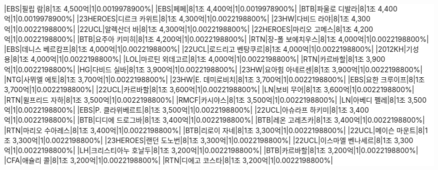 |EBS|필립 람|8|1조 4,500억|1|0.0019978900%|
|EBS|페페|8|1조 4,400억|1|0.0019978900%|
|BTB|파울로 디발라|8|1조 4,400억|1|0.0019978900%|
|23HEROES|디르크 카위트|8|1조 4,300억|1|0.0022198800%|
|23HW|다비드 라야|8|1조 4,300억|1|0.0022198800%|
|22UCL|알렉산더 바|8|1조 4,300억|1|0.0022198800%|
|22HEROES|마리오 고메스|8|1조 4,200억|1|0.0022198800%|
|BTB|요주아 키미히|8|1조 4,200억|1|0.0022198800%|
|RTN|장-폴 보에치우스|8|1조 4,000억|1|0.0022198800%|
|EBS|데니스 베르캄프|8|1조 4,000억|1|0.0022198800%|
|22UCL|로드리고 벤탕쿠르|8|1조 4,000억|1|0.0022198800%|
|2012KH|기성용|8|1조 4,000억|1|0.0022198800%|
|LOL|마르틴 외데고르|8|1조 4,000억|1|0.0022198800%|
|RTN|카르바할|8|1조 3,900억|1|0.0022198800%|
|HG|다비드 실바|8|1조 3,900억|1|0.0022198800%|
|23HW|요아힘 아네르센|8|1조 3,900억|1|0.0022198800%|
|NTG|사뮈엘 에토|8|1조 3,700억|1|0.0022198800%|
|23HW|E. 데미로비치|8|1조 3,700억|1|0.0022198800%|
|EBS|요한 크루이프|8|1조 3,700억|1|0.0022198800%|
|22UCL|카르바할|8|1조 3,600억|1|0.0022198800%|
|LN|보비 무어|8|1조 3,600억|1|0.0022198800%|
|RTN|윌프리드 자하|8|1조 3,500억|1|0.0022198800%|
|RMCF|카시야스|8|1조 3,500억|1|0.0022198800%|
|LN|아베디 펠레|8|1조 3,500억|1|0.0022198800%|
|EBS|P. 클라위베르트|8|1조 3,500억|1|0.0022198800%|
|22UCL|아슈라프 하키미|8|1조 3,400억|1|0.0022198800%|
|BTB|디디에 드로그바|8|1조 3,400억|1|0.0022198800%|
|BTB|레온 고레츠카|8|1조 3,400억|1|0.0022198800%|
|RTN|마리오 수아레스|8|1조 3,400억|1|0.0022198800%|
|BTB|리로이 자네|8|1조 3,300억|1|0.0022198800%|
|22UCL|메이슨 마운트|8|1조 3,300억|1|0.0022198800%|
|23HEROES|랜던 도노번|8|1조 3,300억|1|0.0022198800%|
|22UCL|이스마엘 벤나세르|8|1조 3,300억|1|0.0022198800%|
|LH|크리스티아누 호날두|8|1조 3,200억|1|0.0022198800%|
|BTB|카르바할|8|1조 3,200억|1|0.0022198800%|
|CFA|애슐리 콜|8|1조 3,200억|1|0.0022198800%|
|RTN|디에고 코스타|8|1조 3,200억|1|0.0022198800%|